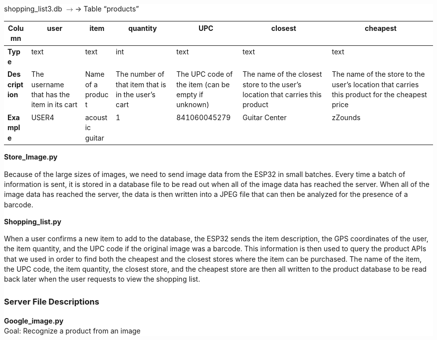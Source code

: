 <p>shopping_list3.db <span class="katex--inline"><span class="katex"><span class="katex-mathml"><math><semantics><mrow><mo>→</mo></mrow><annotation encoding="application/x-tex">\rightarrow</annotation></semantics></math></span><span class="katex-html" aria-hidden="true"><span class="base"><span class="strut" style="height: 0.36687em; vertical-align: 0em;"></span><span class="mrel">→</span></span></span></span></span> Table “products”</p>

<table>
<thead>
<tr>
<th>Column</th>
<th>user</th>
<th>item</th>
<th>quantity</th>
<th>UPC</th>
<th>closest</th>
<th>cheapest</th>
</tr>
</thead>
<tbody>
<tr>
<td><strong>Type</strong></td>
<td>text</td>
<td>text</td>
<td>int</td>
<td>text</td>
<td>text</td>
<td>text</td>
</tr>
<tr>
<td><strong>Description</strong></td>
<td>The username that has the item in its cart</td>
<td>Name of a product</td>
<td>The number of that item that is in the user’s cart</td>
<td>The UPC code of the item (can be empty if unknown)</td>
<td>The name of the closest store to the user’s location that carries this product</td>
<td>The name of the store to the user’s location that carries this product for the cheapest price</td>
</tr>
<tr>
<td><strong>Example</strong></td>
<td>USER4</td>
<td>acoustic guitar</td>
<td>1</td>
<td>841060045279</td>
<td>Guitar Center</td>
<td>zZounds</td>
</tr>
</tbody>
</table><p><strong>Store_Image.py</strong></p>
<p>Because of the large sizes of images, we need to send image data from the ESP32 in small batches. Every time a batch of information is sent, it is stored in a database file to be read out when all of the image data has reached the server. When all of the image data has reached the server, the data is then written into a JPEG file that can then be analyzed for the presence of a barcode.</p>
<p><strong>Shopping_list.py</strong></p>
<p>When a user confirms a new item to add to the database, the ESP32 sends the item description, the GPS coordinates of the user, the item quantity, and the UPC code if the original image was a barcode. This information is then used to query the product APIs that we used in order to find both the cheapest and the closest stores where the item can be purchased. The name of the item, the UPC code, the item quantity, the closest store, and the cheapest store are then all written to the product database to be read back later when the user requests to view the shopping list.</p>
<h3 id="server-file-descriptions">Server File Descriptions</h3>
<p><strong>Google_image.py</strong><br>
Goal: Recognize a product from an image</p>